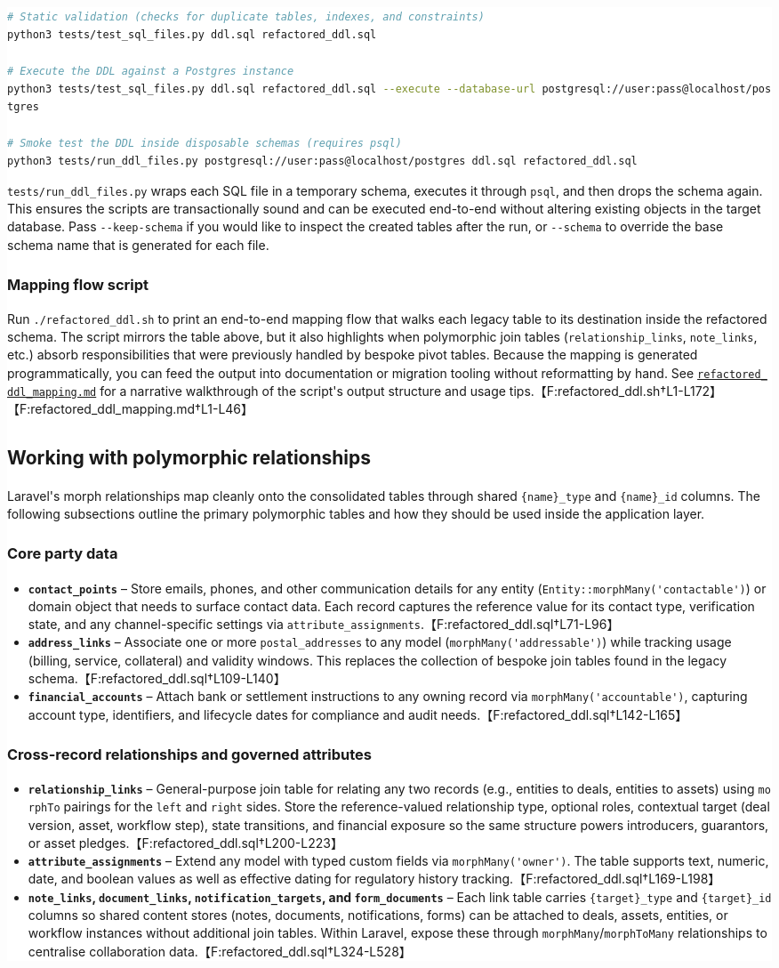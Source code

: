 ```bash
# Static validation (checks for duplicate tables, indexes, and constraints)
python3 tests/test_sql_files.py ddl.sql refactored_ddl.sql

# Execute the DDL against a Postgres instance
python3 tests/test_sql_files.py ddl.sql refactored_ddl.sql --execute --database-url postgresql://user:pass@localhost/postgres

# Smoke test the DDL inside disposable schemas (requires psql)
python3 tests/run_ddl_files.py postgresql://user:pass@localhost/postgres ddl.sql refactored_ddl.sql
```

`tests/run_ddl_files.py` wraps each SQL file in a temporary schema, executes it
through `psql`, and then drops the schema again. This ensures the scripts are
transactionally sound and can be executed end-to-end without altering existing
objects in the target database. Pass `--keep-schema` if you would like to
inspect the created tables after the run, or `--schema` to override the base
schema name that is generated for each file.

### Mapping flow script

Run `./refactored_ddl.sh` to print an end-to-end mapping flow that walks each legacy table to its destination inside the refactored schema. The script mirrors the table above, but it also highlights when polymorphic join tables (`relationship_links`, `note_links`, etc.) absorb responsibilities that were previously handled by bespoke pivot tables. Because the mapping is generated programmatically, you can feed the output into documentation or migration tooling without reformatting by hand. See [`refactored_ddl_mapping.md`](refactored_ddl_mapping.md) for a narrative walkthrough of the script's output structure and usage tips.【F:refactored_ddl.sh†L1-L172】【F:refactored_ddl_mapping.md†L1-L46】

## Working with polymorphic relationships

Laravel's morph relationships map cleanly onto the consolidated tables through shared `{name}_type` and `{name}_id` columns. The following subsections outline the primary polymorphic tables and how they should be used inside the application layer.

### Core party data

- **`contact_points`** – Store emails, phones, and other communication details for any entity (`Entity::morphMany('contactable')`) or domain object that needs to surface contact data. Each record captures the reference value for its contact type, verification state, and any channel-specific settings via `attribute_assignments`.【F:refactored_ddl.sql†L71-L96】
- **`address_links`** – Associate one or more `postal_addresses` to any model (`morphMany('addressable')`) while tracking usage (billing, service, collateral) and validity windows. This replaces the collection of bespoke join tables found in the legacy schema.【F:refactored_ddl.sql†L109-L140】
- **`financial_accounts`** – Attach bank or settlement instructions to any owning record via `morphMany('accountable')`, capturing account type, identifiers, and lifecycle dates for compliance and audit needs.【F:refactored_ddl.sql†L142-L165】

### Cross-record relationships and governed attributes

- **`relationship_links`** – General-purpose join table for relating any two records (e.g., entities to deals, entities to assets) using `morphTo` pairings for the `left` and `right` sides. Store the reference-valued relationship type, optional roles, contextual target (deal version, asset, workflow step), state transitions, and financial exposure so the same structure powers introducers, guarantors, or asset pledges.【F:refactored_ddl.sql†L200-L223】
- **`attribute_assignments`** – Extend any model with typed custom fields via `morphMany('owner')`. The table supports text, numeric, date, and boolean values as well as effective dating for regulatory history tracking.【F:refactored_ddl.sql†L169-L198】
- **`note_links`, `document_links`, `notification_targets`, and `form_documents`** – Each link table carries `{target}_type` and `{target}_id` columns so shared content stores (notes, documents, notifications, forms) can be attached to deals, assets, entities, or workflow instances without additional join tables. Within Laravel, expose these through `morphMany`/`morphToMany` relationships to centralise collaboration data.【F:refactored_ddl.sql†L324-L528】

